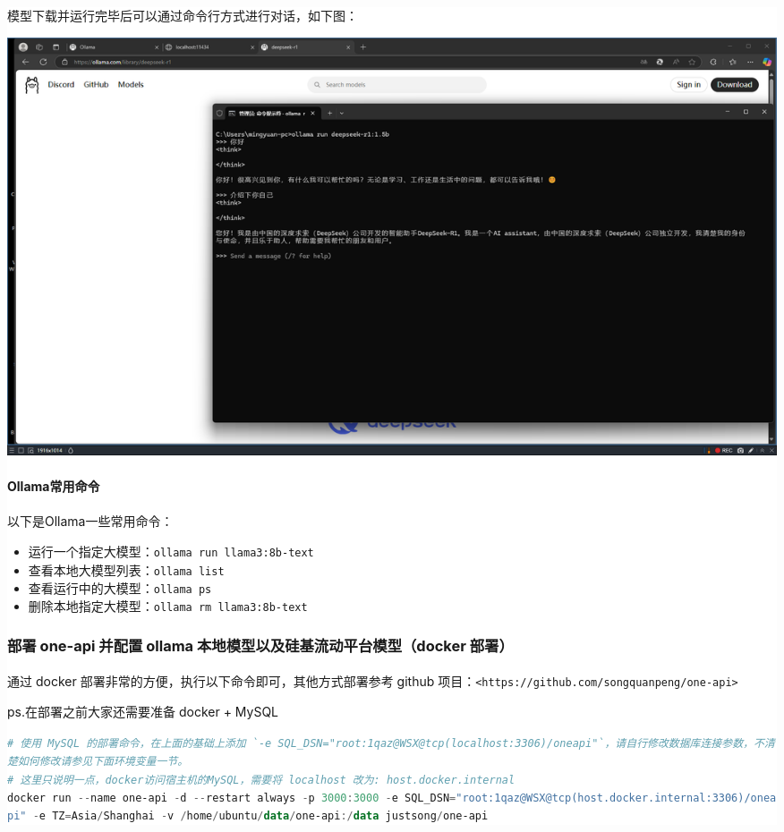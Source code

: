 模型下载并运行完毕后可以通过命令行方式进行对话，如下图：

![1742715019231-3f056ad9-6ae8-4280-850c-70933d6be70c.png](./img/KxBXWjtCKrOOL2NJ/1742715019231-3f056ad9-6ae8-4280-850c-70933d6be70c-586160.png)

#### Ollama常用命令

以下是Ollama一些常用命令：

- 运行一个指定大模型：`ollama run llama3:8b-text`
- 查看本地大模型列表：`ollama list`
- 查看运行中的大模型：`ollama ps`
- 删除本地指定大模型：`ollama rm llama3:8b-text`

### 部署 one-api 并配置 ollama 本地模型以及硅基流动平台模型（docker 部署）

通过 docker 部署非常的方便，执行以下命令即可，其他方式部署参考 github 项目：`<https://github.com/songquanpeng/one-api>`

ps.在部署之前大家还需要准备 docker + MySQL

```powershell
# 使用 MySQL 的部署命令，在上面的基础上添加 `-e SQL_DSN="root:1qaz@WSX@tcp(localhost:3306)/oneapi"`，请自行修改数据库连接参数，不清楚如何修改请参见下面环境变量一节。
# 这里只说明一点，docker访问宿主机的MySQL，需要将 localhost 改为: host.docker.internal
docker run --name one-api -d --restart always -p 3000:3000 -e SQL_DSN="root:1qaz@WSX@tcp(host.docker.internal:3306)/oneapi" -e TZ=Asia/Shanghai -v /home/ubuntu/data/one-api:/data justsong/one-api
```
